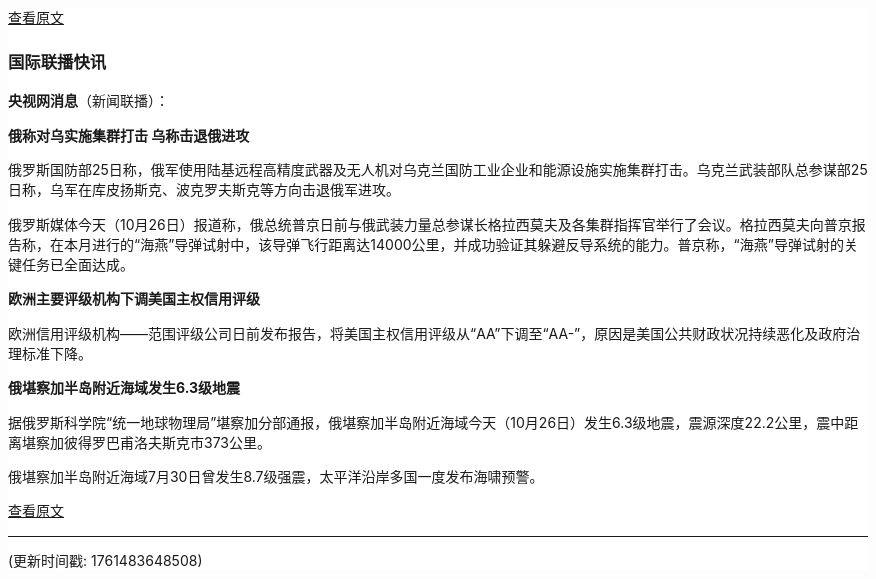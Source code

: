 [查看原文](https://tv.cctv.com/2025/10/26/VIDEQ7E3wRntIAyZDOwFdOOb251026.shtml)

### 国际联播快讯

<p><strong>央视网消息</strong>（新闻联播）：</p><p><strong>俄称对乌实施集群打击 乌称击退俄进攻</strong></p><p>俄罗斯国防部25日称，俄军使用陆基远程高精度武器及无人机对乌克兰国防工业企业和能源设施实施集群打击。乌克兰武装部队总参谋部25日称，乌军在库皮扬斯克、波克罗夫斯克等方向击退俄军进攻。</p><p>俄罗斯媒体今天（10月26日）报道称，俄总统普京日前与俄武装力量总参谋长格拉西莫夫及各集群指挥官举行了会议。格拉西莫夫向普京报告称，在本月进行的“海燕”导弹试射中，该导弹飞行距离达14000公里，并成功验证其躲避反导系统的能力。普京称，“海燕”导弹试射的关键任务已全面达成。</p><p><strong>欧洲主要评级机构下调美国主权信用评级</strong></p><p>欧洲信用评级机构——范围评级公司日前发布报告，将美国主权信用评级从“AA”下调至“AA-”，原因是美国公共财政状况持续恶化及政府治理标准下降。</p><p><strong>俄堪察加半岛附近海域发生6.3级地震</strong></p><p>据俄罗斯科学院“统一地球物理局”堪察加分部通报，俄堪察加半岛附近海域今天（10月26日）发生6.3级地震，震源深度22.2公里，震中距离堪察加彼得罗巴甫洛夫斯克市373公里。</p><p>俄堪察加半岛附近海域7月30日曾发生8.7级强震，太平洋沿岸多国一度发布海啸预警。</p>

[查看原文](https://tv.cctv.com/2025/10/26/VIDEDFxiOQId9Jcso8ag1TGw251026.shtml)



---

(更新时间戳: 1761483648508)

